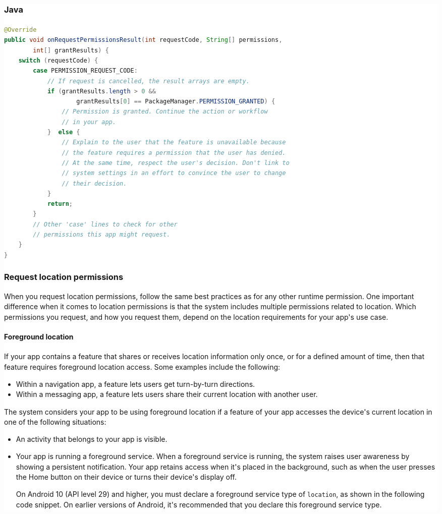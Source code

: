 ### Java

```java
@Override
public void onRequestPermissionsResult(int requestCode, String[] permissions,
        int[] grantResults) {
    switch (requestCode) {
        case PERMISSION_REQUEST_CODE:
            // If request is cancelled, the result arrays are empty.
            if (grantResults.length > 0 &&
                    grantResults[0] == PackageManager.PERMISSION_GRANTED) {
                // Permission is granted. Continue the action or workflow
                // in your app.
            }  else {
                // Explain to the user that the feature is unavailable because
                // the feature requires a permission that the user has denied.
                // At the same time, respect the user's decision. Don't link to
                // system settings in an effort to convince the user to change
                // their decision.
            }
            return;
        }
        // Other 'case' lines to check for other
        // permissions this app might request.
    }
}
```

### Request location permissions

When you request location permissions, follow the same best practices as for any other runtime permission. One important difference when it comes to location permissions is that the system includes multiple permissions related to location. Which permissions you request, and how you request them, depend on the location requirements for your app's use case.

#### Foreground location

If your app contains a feature that shares or receives location information only once, or for a defined amount of time, then that feature requires foreground location access. Some examples include the following:

*   Within a navigation app, a feature lets users get turn-by-turn directions.
*   Within a messaging app, a feature lets users share their current location with another user.

The system considers your app to be using foreground location if a feature of your app accesses the device's current location in one of the following situations:

*   An activity that belongs to your app is visible.
*   Your app is running a foreground service. When a foreground service is running, the system raises user awareness by showing a persistent notification. Your app retains access when it's placed in the background, such as when the user presses the Home button on their device or turns their device's display off.
    
    On Android 10 (API level 29) and higher, you must declare a foreground service type of `location`, as shown in the following code snippet. On earlier versions of Android, it's recommended that you declare this foreground service type.
